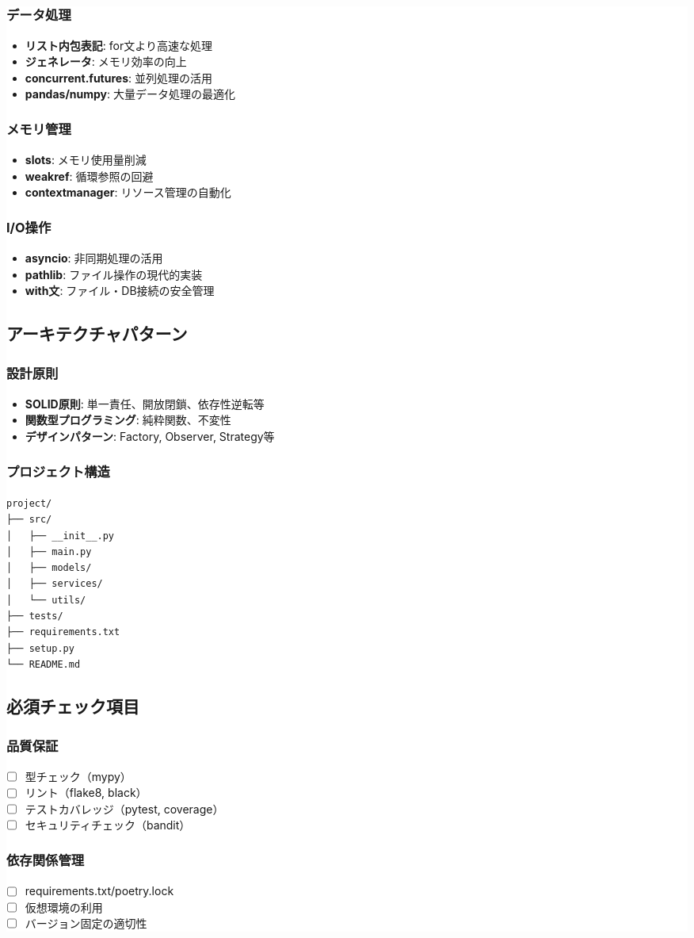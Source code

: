 ### データ処理
- **リスト内包表記**: for文より高速な処理
- **ジェネレータ**: メモリ効率の向上
- **concurrent.futures**: 並列処理の活用
- **pandas/numpy**: 大量データ処理の最適化

### メモリ管理
- **__slots__**: メモリ使用量削減
- **weakref**: 循環参照の回避
- **contextmanager**: リソース管理の自動化

### I/O操作
- **asyncio**: 非同期処理の活用
- **pathlib**: ファイル操作の現代的実装
- **with文**: ファイル・DB接続の安全管理

## アーキテクチャパターン

### 設計原則
- **SOLID原則**: 単一責任、開放閉鎖、依存性逆転等
- **関数型プログラミング**: 純粋関数、不変性
- **デザインパターン**: Factory, Observer, Strategy等

### プロジェクト構造
```
project/
├── src/
│   ├── __init__.py
│   ├── main.py
│   ├── models/
│   ├── services/
│   └── utils/
├── tests/
├── requirements.txt
├── setup.py
└── README.md
```

## 必須チェック項目

### 品質保証
- [ ] 型チェック（mypy）
- [ ] リント（flake8, black）
- [ ] テストカバレッジ（pytest, coverage）
- [ ] セキュリティチェック（bandit）

### 依存関係管理
- [ ] requirements.txt/poetry.lock
- [ ] 仮想環境の利用
- [ ] バージョン固定の適切性
